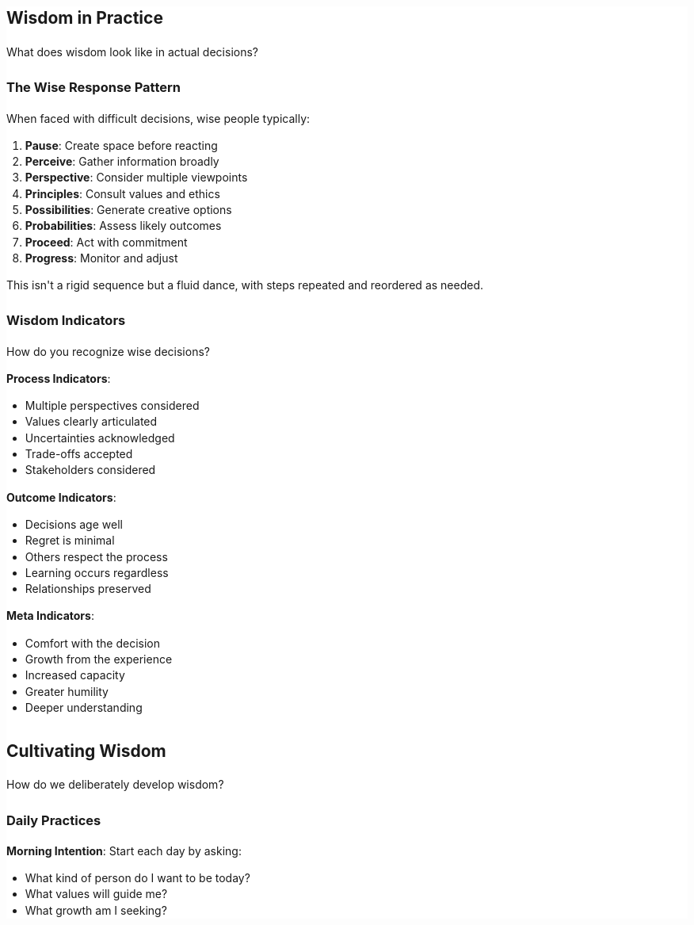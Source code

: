 ## Wisdom in Practice

What does wisdom look like in actual decisions?

### The Wise Response Pattern

When faced with difficult decisions, wise people typically:

1. **Pause**: Create space before reacting
2. **Perceive**: Gather information broadly
3. **Perspective**: Consider multiple viewpoints
4. **Principles**: Consult values and ethics
5. **Possibilities**: Generate creative options
6. **Probabilities**: Assess likely outcomes
7. **Proceed**: Act with commitment
8. **Progress**: Monitor and adjust

This isn't a rigid sequence but a fluid dance, with steps repeated and reordered as needed.

### Wisdom Indicators

How do you recognize wise decisions?

**Process Indicators**:
- Multiple perspectives considered
- Values clearly articulated
- Uncertainties acknowledged
- Trade-offs accepted
- Stakeholders considered

**Outcome Indicators**:
- Decisions age well
- Regret is minimal
- Others respect the process
- Learning occurs regardless
- Relationships preserved

**Meta Indicators**:
- Comfort with the decision
- Growth from the experience
- Increased capacity
- Greater humility
- Deeper understanding

## Cultivating Wisdom

How do we deliberately develop wisdom?

### Daily Practices

**Morning Intention**: Start each day by asking:
- What kind of person do I want to be today?
- What values will guide me?
- What growth am I seeking?

